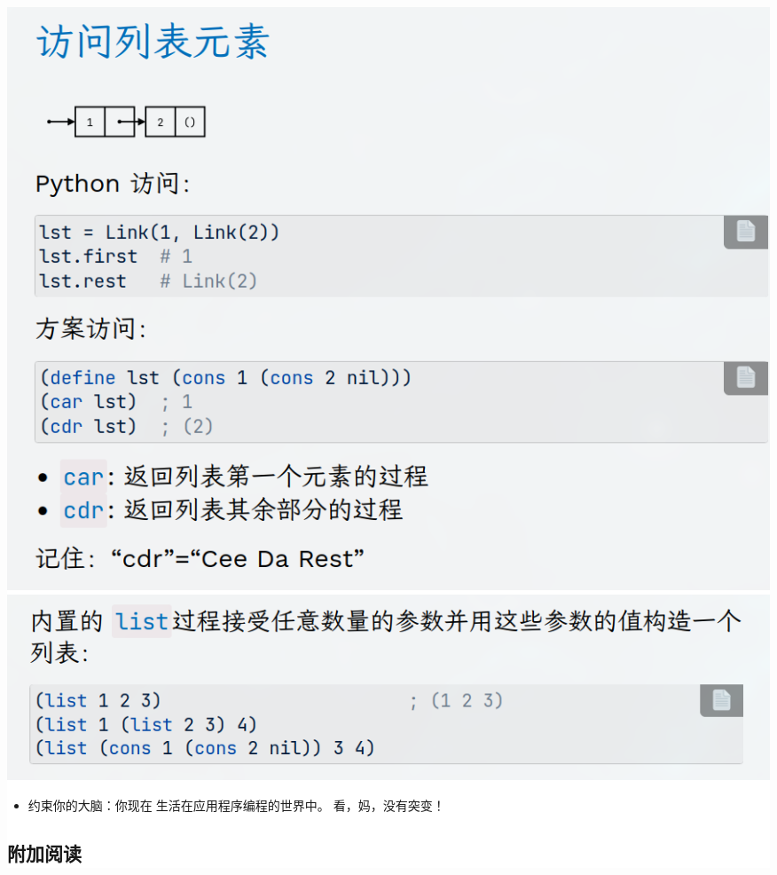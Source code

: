 ![](./attachments/Pasted%20image%2020221002155614.png)
![](./attachments/Pasted%20image%2020221002155729.png)

- 约束你的大脑：你现在 生活在应用程序编程的世界中。 看，妈，没有突变！

## 附加阅读
